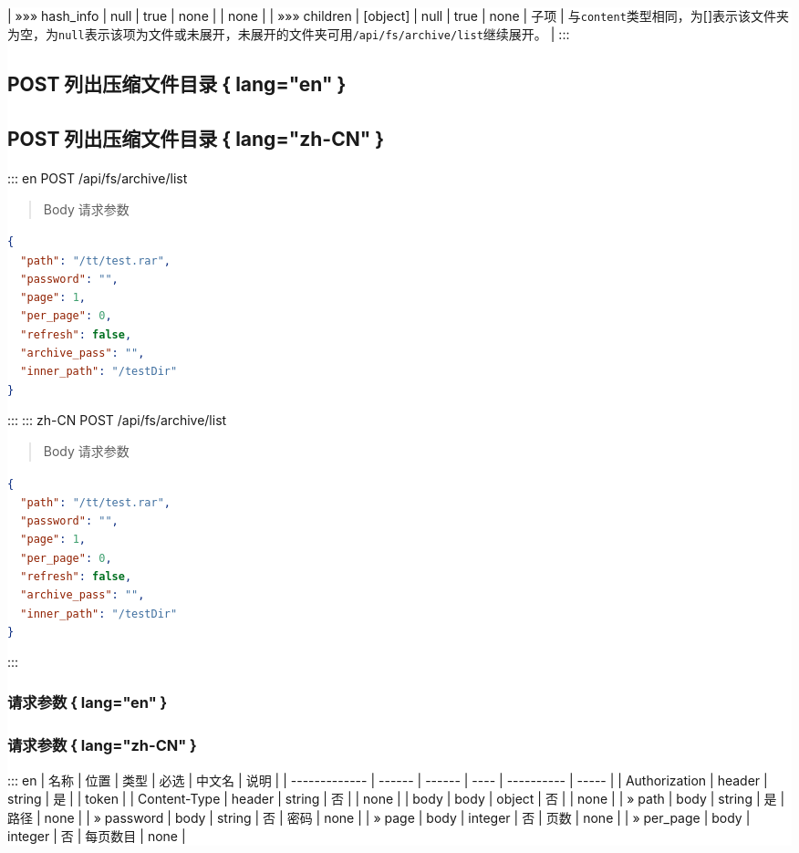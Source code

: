 | »»» hash_info | null | true | none | | none |
| »»» children | [object] \| null | true | none | 子项 | 与`content`类型相同，为[]表示该文件夹为空，为`null`表示该项为文件或未展开，未展开的文件夹可用`/api/fs/archive/list`继续展开。 |
:::

## POST 列出压缩文件目录 { lang="en" }

## POST 列出压缩文件目录 { lang="zh-CN" }

::: en
POST /api/fs/archive/list

> Body 请求参数

```json
{
  "path": "/tt/test.rar",
  "password": "",
  "page": 1,
  "per_page": 0,
  "refresh": false,
  "archive_pass": "",
  "inner_path": "/testDir"
}
```

:::
::: zh-CN
POST /api/fs/archive/list

> Body 请求参数

```json
{
  "path": "/tt/test.rar",
  "password": "",
  "page": 1,
  "per_page": 0,
  "refresh": false,
  "archive_pass": "",
  "inner_path": "/testDir"
}
```

:::

### 请求参数 { lang="en" }

### 请求参数 { lang="zh-CN" }

::: en
| 名称 | 位置 | 类型 | 必选 | 中文名 | 说明 |
| ------------- | ------ | ------ | ---- | ---------- | ----- |
| Authorization | header | string | 是 | | token |
| Content-Type | header | string | 否 | | none |
| body | body | object | 否 | | none |
| » path | body | string | 是 | 路径 | none |
| » password | body | string | 否 | 密码 | none |
| » page | body | integer | 否 | 页数 | none |
| » per_page | body | integer | 否 | 每页数目 | none |